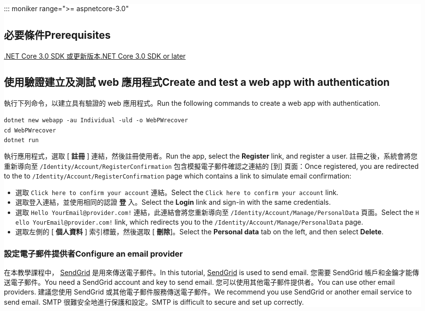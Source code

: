 

::: moniker range=">= aspnetcore-3.0"

## <a name="prerequisites"></a><span data-ttu-id="dacfc-111">必要條件</span><span class="sxs-lookup"><span data-stu-id="dacfc-111">Prerequisites</span></span>

[<span data-ttu-id="dacfc-112">.NET Core 3.0 SDK 或更新版本</span><span class="sxs-lookup"><span data-stu-id="dacfc-112">.NET Core 3.0 SDK or later</span></span>](https://dotnet.microsoft.com/download/dotnet-core/3.0)

## <a name="create-and-test-a-web-app-with-authentication"></a><span data-ttu-id="dacfc-113">使用驗證建立及測試 web 應用程式</span><span class="sxs-lookup"><span data-stu-id="dacfc-113">Create and test a web app with authentication</span></span>

<span data-ttu-id="dacfc-114">執行下列命令，以建立具有驗證的 web 應用程式。</span><span class="sxs-lookup"><span data-stu-id="dacfc-114">Run the following commands to create a web app with authentication.</span></span>

```dotnetcli
dotnet new webapp -au Individual -uld -o WebPWrecover
cd WebPWrecover
dotnet run
```

<span data-ttu-id="dacfc-115">執行應用程式，選取 [ **註冊** ] 連結，然後註冊使用者。</span><span class="sxs-lookup"><span data-stu-id="dacfc-115">Run the app, select the **Register** link, and register a user.</span></span> <span data-ttu-id="dacfc-116">註冊之後，系統會將您重新導向至 `/Identity/Account/RegisterConfirmation` 包含模擬電子郵件確認之連結的 [到] 頁面：</span><span class="sxs-lookup"><span data-stu-id="dacfc-116">Once registered, you are redirected to the to `/Identity/Account/RegisterConfirmation` page which contains a link to simulate email confirmation:</span></span>

* <span data-ttu-id="dacfc-117">選取 `Click here to confirm your account` 連結。</span><span class="sxs-lookup"><span data-stu-id="dacfc-117">Select the `Click here to confirm your account` link.</span></span>
* <span data-ttu-id="dacfc-118">選取登入連結，並使用相同的認證 **登** 入。</span><span class="sxs-lookup"><span data-stu-id="dacfc-118">Select the **Login** link and sign-in with the same credentials.</span></span>
* <span data-ttu-id="dacfc-119">選取 `Hello YourEmail@provider.com!` 連結，此連結會將您重新導向至 `/Identity/Account/Manage/PersonalData` 頁面。</span><span class="sxs-lookup"><span data-stu-id="dacfc-119">Select the `Hello YourEmail@provider.com!` link, which redirects you to the `/Identity/Account/Manage/PersonalData` page.</span></span>
* <span data-ttu-id="dacfc-120">選取左側的 [ **個人資料** ] 索引標籤，然後選取 [ **刪除**]。</span><span class="sxs-lookup"><span data-stu-id="dacfc-120">Select the **Personal data** tab on the left, and then select **Delete**.</span></span>

### <a name="configure-an-email-provider"></a><span data-ttu-id="dacfc-121">設定電子郵件提供者</span><span class="sxs-lookup"><span data-stu-id="dacfc-121">Configure an email provider</span></span>

<span data-ttu-id="dacfc-122">在本教學課程中， [SendGrid](https://sendgrid.com) 是用來傳送電子郵件。</span><span class="sxs-lookup"><span data-stu-id="dacfc-122">In this tutorial, [SendGrid](https://sendgrid.com) is used to send email.</span></span> <span data-ttu-id="dacfc-123">您需要 SendGrid 帳戶和金鑰才能傳送電子郵件。</span><span class="sxs-lookup"><span data-stu-id="dacfc-123">You need a SendGrid account and key to send email.</span></span> <span data-ttu-id="dacfc-124">您可以使用其他電子郵件提供者。</span><span class="sxs-lookup"><span data-stu-id="dacfc-124">You can use other email providers.</span></span> <span data-ttu-id="dacfc-125">建議您使用 SendGrid 或其他電子郵件服務傳送電子郵件。</span><span class="sxs-lookup"><span data-stu-id="dacfc-125">We recommend you use SendGrid or another email service to send email.</span></span> <span data-ttu-id="dacfc-126">SMTP 很難安全地進行保護和設定。</span><span class="sxs-lookup"><span data-stu-id="dacfc-126">SMTP is difficult to secure and set up correctly.</span></span>
